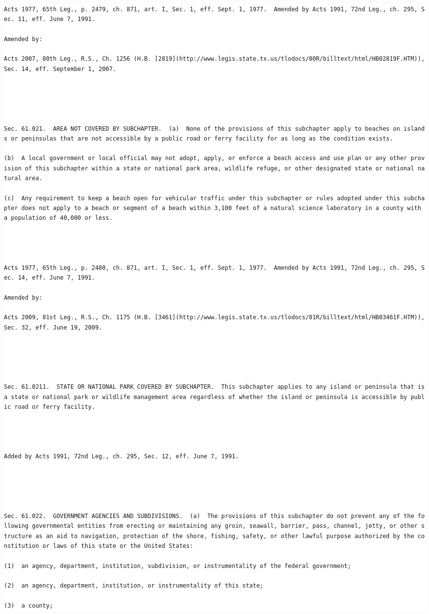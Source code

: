     
    
    
    Acts 1977, 65th Leg., p. 2479, ch. 871, art. I, Sec. 1, eff. Sept. 1, 1977.  Amended by Acts 1991, 72nd Leg., ch. 295, Sec. 11, eff. June 7, 1991.
    
    Amended by: 
    
    Acts 2007, 80th Leg., R.S., Ch. 1256 (H.B. [2819](http://www.legis.state.tx.us/tlodocs/80R/billtext/html/HB02819F.HTM)), Sec. 14, eff. September 1, 2007.
    
    
    
    
    
    Sec. 61.021.  AREA NOT COVERED BY SUBCHAPTER.  (a)  None of the provisions of this subchapter apply to beaches on islands or peninsulas that are not accessible by a public road or ferry facility for as long as the condition exists.
    
    (b)  A local government or local official may not adopt, apply, or enforce a beach access and use plan or any other provision of this subchapter within a state or national park area, wildlife refuge, or other designated state or national natural area.
    
    (c)  Any requirement to keep a beach open for vehicular traffic under this subchapter or rules adopted under this subchapter does not apply to a beach or segment of a beach within 3,100 feet of a natural science laboratory in a county with a population of 40,000 or less.
    
    
    
    
    Acts 1977, 65th Leg., p. 2480, ch. 871, art. I, Sec. 1, eff. Sept. 1, 1977.  Amended by Acts 1991, 72nd Leg., ch. 295, Sec. 14, eff. June 7, 1991.
    
    Amended by: 
    
    Acts 2009, 81st Leg., R.S., Ch. 1175 (H.B. [3461](http://www.legis.state.tx.us/tlodocs/81R/billtext/html/HB03461F.HTM)), Sec. 32, eff. June 19, 2009.
    
    
    
    
    
    Sec. 61.0211.  STATE OR NATIONAL PARK COVERED BY SUBCHAPTER.  This subchapter applies to any island or peninsula that is a state or national park or wildlife management area regardless of whether the island or peninsula is accessible by public road or ferry facility.
    
    
    
    
    Added by Acts 1991, 72nd Leg., ch. 295, Sec. 12, eff. June 7, 1991.
    
    
    
    
    
    Sec. 61.022.  GOVERNMENT AGENCIES AND SUBDIVISIONS.  (a)  The provisions of this subchapter do not prevent any of the following governmental entities from erecting or maintaining any groin, seawall, barrier, pass, channel, jetty, or other structure as an aid to navigation, protection of the shore, fishing, safety, or other lawful purpose authorized by the constitution or laws of this state or the United States:
    
    (1)  an agency, department, institution, subdivision, or instrumentality of the federal government;
    
    (2)  an agency, department, institution, or instrumentality of this state;
    
    (3)  a county;
    